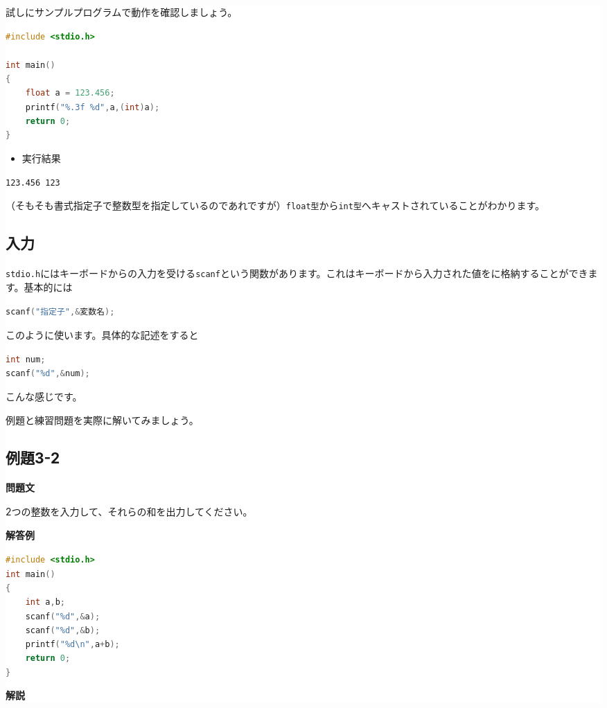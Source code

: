 試しにサンプルプログラムで動作を確認しましょう。

```c
#include <stdio.h>

int main()
{
    float a = 123.456;
    printf("%.3f %d",a,(int)a);
    return 0;
}
```

- 実行結果

```
123.456 123
```

（そもそも書式指定子で整数型を指定しているのであれですが）`float型`から`int型`へキャストされていることがわかります。

## 入力
`stdio.h`にはキーボードからの入力を受ける`scanf`という関数があります。これはキーボードから入力された値をに格納することができます。基本的には
```c
scanf("指定子",&変数名);
```
このように使います。具体的な記述をすると
```c
int num;
scanf("%d",&num);
```
こんな感じです。

例題と練習問題を実際に解いてみましょう。

## 例題3-2

**問題文**

2つの整数を入力して、それらの和を出力してください。

**解答例**
```c
#include <stdio.h>
int main()
{
    int a,b;
    scanf("%d",&a);
    scanf("%d",&b);
    printf("%d\n",a+b);
    return 0;
}
```

**解説**
